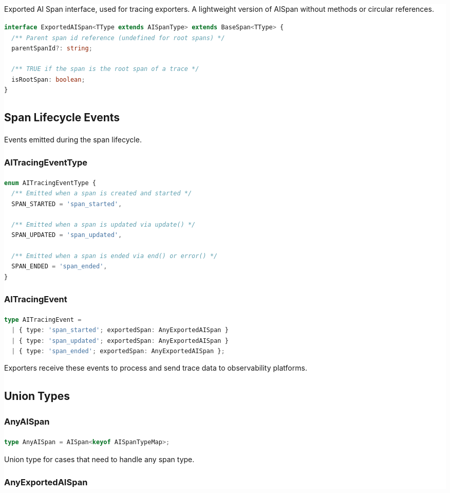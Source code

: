 Exported AI Span interface, used for tracing exporters. A lightweight version of AISpan without methods or circular references.

```typescript
interface ExportedAISpan<TType extends AISpanType> extends BaseSpan<TType> {
  /** Parent span id reference (undefined for root spans) */
  parentSpanId?: string;
  
  /** TRUE if the span is the root span of a trace */
  isRootSpan: boolean;
}
```

## Span Lifecycle Events

Events emitted during the span lifecycle.

### AITracingEventType

```typescript
enum AITracingEventType {
  /** Emitted when a span is created and started */
  SPAN_STARTED = 'span_started',
  
  /** Emitted when a span is updated via update() */
  SPAN_UPDATED = 'span_updated',
  
  /** Emitted when a span is ended via end() or error() */
  SPAN_ENDED = 'span_ended',
}
```

### AITracingEvent

```typescript
type AITracingEvent =
  | { type: 'span_started'; exportedSpan: AnyExportedAISpan }
  | { type: 'span_updated'; exportedSpan: AnyExportedAISpan }
  | { type: 'span_ended'; exportedSpan: AnyExportedAISpan };
```

Exporters receive these events to process and send trace data to observability platforms.

## Union Types

### AnyAISpan

```typescript
type AnyAISpan = AISpan<keyof AISpanTypeMap>;
```

Union type for cases that need to handle any span type.

### AnyExportedAISpan
